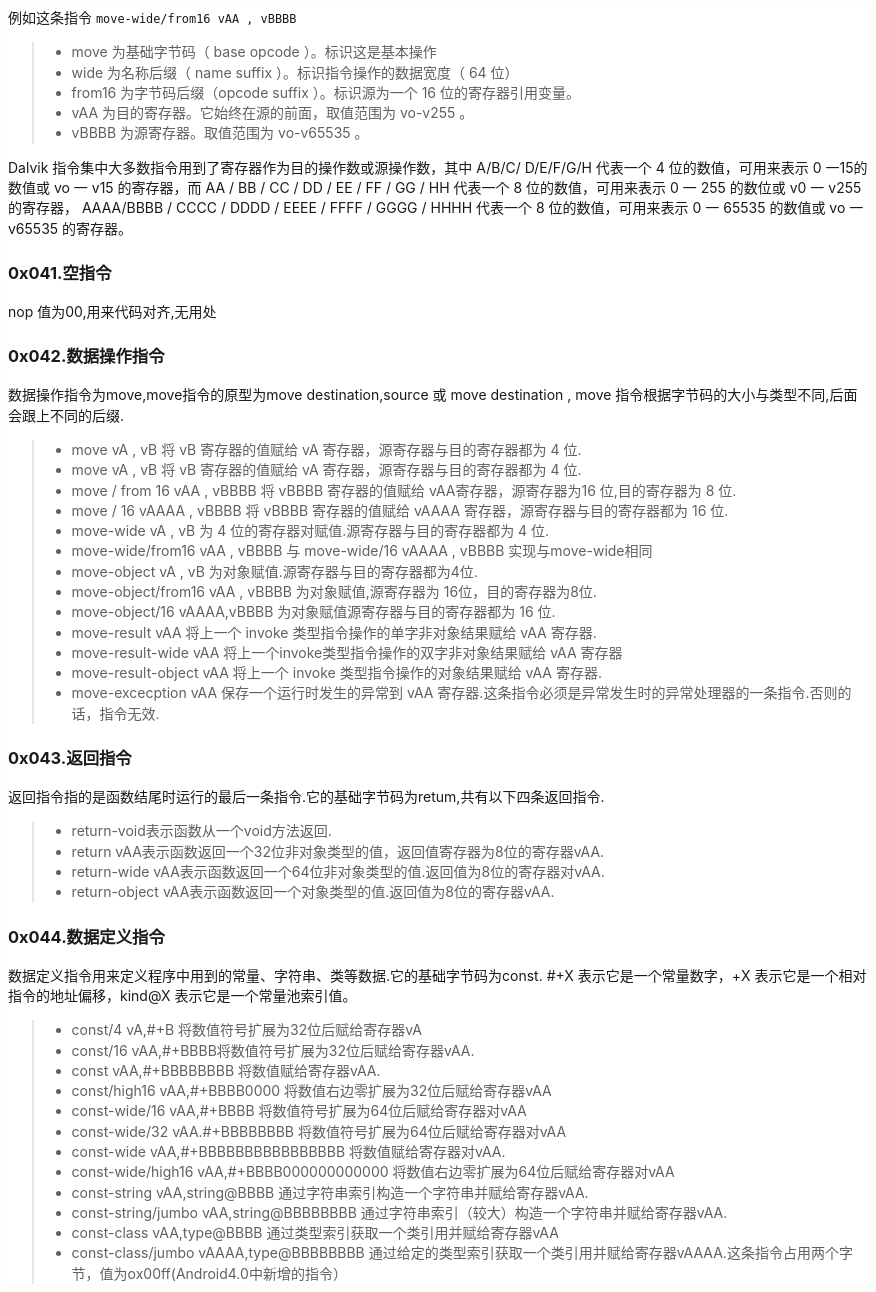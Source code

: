 例如这条指令 `move-wide/from16 vAA , vBBBB`

> *   move 为基础字节码（ base opcode ）。标识这是基本操作
> *   wide 为名称后缀（ name suffix ）。标识指令操作的数据宽度（ 64 位）
> *   from16 为字节码后缀（opcode suffix ）。标识源为一个 16 位的寄存器引用变量。
> *   vAA 为目的寄存器。它始终在源的前面，取值范围为 vo-v255 。
> *   vBBBB 为源寄存器。取值范围为 vo-v65535 。

Dalvik 指令集中大多数指令用到了寄存器作为目的操作数或源操作数，其中 A/B/C/ D/E/F/G/H 代表一个 4 位的数值，可用来表示 0 一15的数值或 vo 一 v15 的寄存器，而 AA / BB / CC / DD / EE / FF / GG / HH 代表一个 8 位的数值，可用来表示 0 一 255 的数位或 v0 一 v255 的寄存器， AAAA/BBBB / CCCC / DDDD / EEEE / FFFF / GGGG / HHHH 代表一个 8 位的数值，可用来表示 0 一 65535 的数值或 vo 一 v65535 的寄存器。

### 0x041.空指令

nop 值为00,用来代码对齐,无用处

### 0x042.数据操作指令

数据操作指令为move,move指令的原型为move destination,source 或 move destination , move 指令根据字节码的大小与类型不同,后面会跟上不同的后缀.

> *   move vA , vB 将 vB 寄存器的值赋给 vA 寄存器，源寄存器与目的寄存器都为 4 位.
> *   move vA , vB 将 vB 寄存器的值赋给 vA 寄存器，源寄存器与目的寄存器都为 4 位.
> *   move / from 16 vAA , vBBBB 将 vBBBB 寄存器的值赋给 vAA寄存器，源寄存器为16 位,目的寄存器为 8 位.
> *   move / 16 vAAAA , vBBBB 将 vBBBB 寄存器的值赋给 vAAAA 寄存器，源寄存器与目的寄存器都为 16 位.
> *   move-wide vA , vB 为 4 位的寄存器对赋值.源寄存器与目的寄存器都为 4 位.
> *   move-wide/from16 vAA , vBBBB 与 move-wide/16 vAAAA , vBBBB 实现与move-wide相同
> *   move-object vA , vB 为对象赋值.源寄存器与目的寄存器都为4位.
> *   move-object/from16 vAA , vBBBB 为对象赋值,源寄存器为 16位，目的寄存器为8位.
> *   move-object/16 vAAAA,vBBBB 为对象赋值源寄存器与目的寄存器都为 16 位.
> *   move-result vAA 将上一个 invoke 类型指令操作的单字非对象结果赋给 vAA 寄存器.
> *   move-result-wide vAA 将上一个invoke类型指令操作的双字非对象结果赋给 vAA 寄存器
> *   move-result-object vAA 将上一个 invoke 类型指令操作的对象结果赋给 vAA 寄存器.
> *   move-excecption vAA 保存一个运行时发生的异常到 vAA 寄存器.这条指令必须是异常发生时的异常处理器的一条指令.否则的话，指令无效.

### 0x043.返回指令

返回指令指的是函数结尾时运行的最后一条指令.它的基础字节码为retum,共有以下四条返回指令.

> *   return-void表示函数从一个void方法返回.
> *   return vAA表示函数返回一个32位非对象类型的值，返回值寄存器为8位的寄存器vAA.
> *   return-wide vAA表示函数返回一个64位非对象类型的值.返回值为8位的寄存器对vAA.
> *   return-object vAA表示函数返回一个对象类型的值.返回值为8位的寄存器vAA.

### 0x044.数据定义指令

数据定义指令用来定义程序中用到的常量、字符串、类等数据.它的基础字节码为const.
#+X 表示它是一个常量数字，+X 表示它是一个相对指令的地址偏移，kind@X 表示它是一个常量池索引值。

> *   const/4 vA,#+B 将数值符号扩展为32位后赋给寄存器vA
> *   const/16 vAA,#+BBBB将数值符号扩展为32位后赋给寄存器vAA.
> *   const vAA,#+BBBBBBBB 将数值赋给寄存器vAA.
> *   const/high16 vAA,#+BBBB0000 将数值右边零扩展为32位后赋给寄存器vAA
> *   const-wide/16 vAA,#+BBBB 将数值符号扩展为64位后赋给寄存器对vAA
> *   const-wide/32 vAA.#+BBBBBBBB 将数值符号扩展为64位后赋给寄存器对vAA
> *   const-wide vAA,#+BBBBBBBBBBBBBBBB 将数值赋给寄存器对vAA.
> *   const-wide/high16 vAA,#+BBBB000000000000 将数值右边零扩展为64位后赋给寄存器对vAA
> *   const-string vAA,string@BBBB 通过字符串索引构造一个字符串并赋给寄存器vAA.
> *   const-string/jumbo vAA,string@BBBBBBBB 通过字符串索引（较大）构造一个字符串并赋给寄存器vAA.
> *   const-class vAA,type@BBBB 通过类型索引获取一个类引用并赋给寄存器vAA
> *   const-class/jumbo vAAAA,type@BBBBBBBB 通过给定的类型索引获取一个类引用并赋给寄存器vAAAA.这条指令占用两个字节，值为ox00ff(Android4.0中新增的指令）
